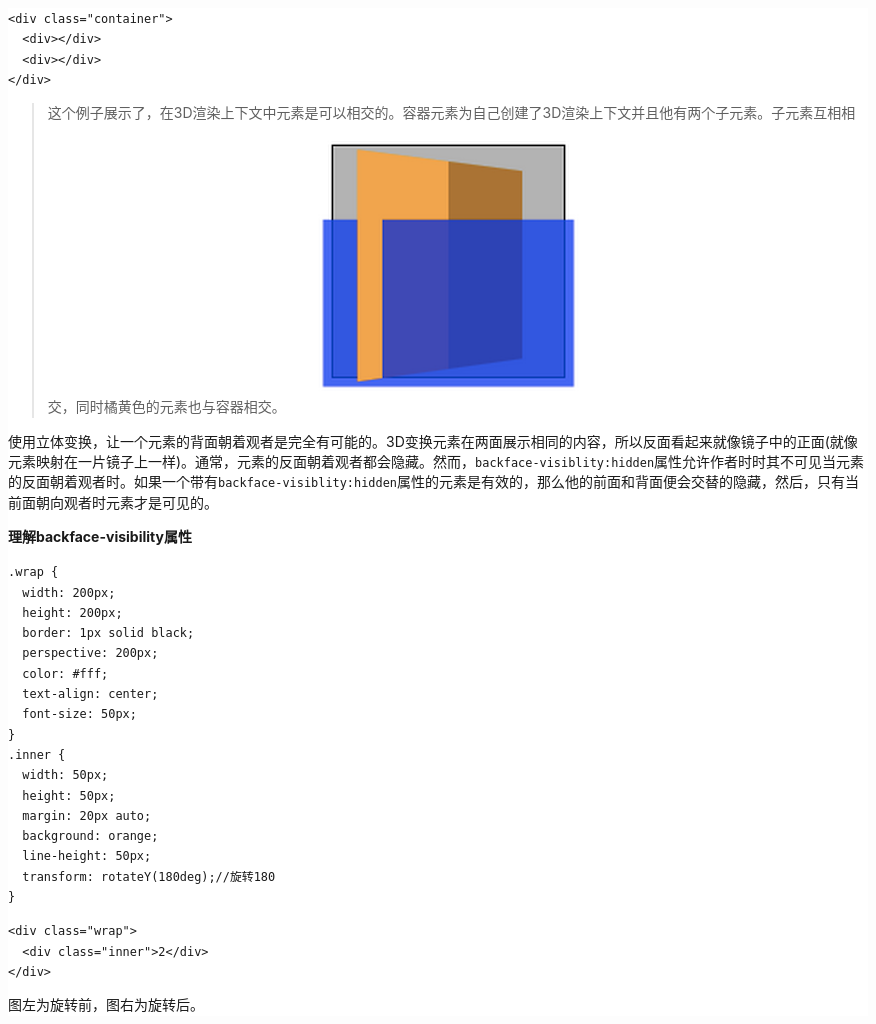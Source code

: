 ```
 <div class="container">
   <div></div>
   <div></div>
 </div>
 ```
>这个例子展示了，在3D渲染上下文中元素是可以相交的。容器元素为自己创建了3D渲染上下文并且他有两个子元素。子元素互相相交，同时橘黄色的元素也与容器相交。
![](../img/3D-20.png)

使用立体变换，让一个元素的背面朝着观者是完全有可能的。3D变换元素在两面展示相同的内容，所以反面看起来就像镜子中的正面(就像元素映射在一片镜子上一样)。通常，元素的反面朝着观者都会隐藏。然而，`backface-visiblity:hidden`属性允许作者时时其不可见当元素的反面朝着观者时。如果一个带有`backface-visiblity:hidden`属性的元素是有效的，那么他的前面和背面便会交替的隐藏，然后，只有当前面朝向观者时元素才是可见的。

**理解backface-visibility属性**
```
.wrap {
  width: 200px;
  height: 200px;
  border: 1px solid black;
  perspective: 200px;
  color: #fff;
  text-align: center;
  font-size: 50px;
}
.inner {
  width: 50px;
  height: 50px;
  margin: 20px auto;
  background: orange;
  line-height: 50px;
  transform: rotateY(180deg);//旋转180
}
```

```
<div class="wrap">
  <div class="inner">2</div>
</div>
```
图左为旋转前，图右为旋转后。
